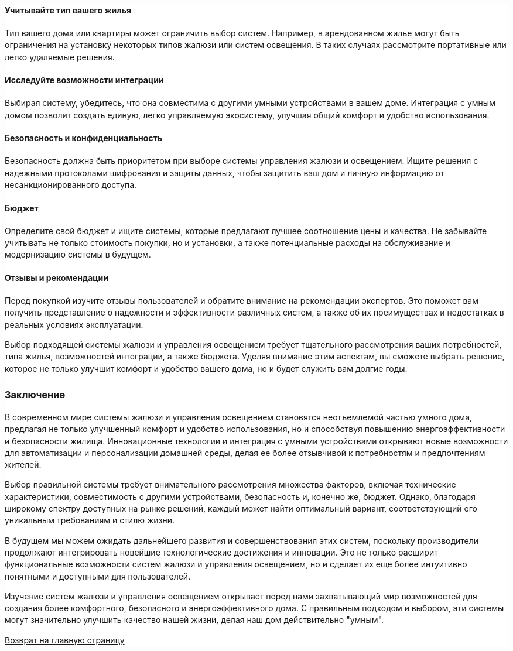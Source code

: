 #### Учитывайте тип вашего жилья
Тип вашего дома или квартиры может ограничить выбор систем. Например, в арендованном жилье могут быть ограничения на установку некоторых типов жалюзи или систем освещения. В таких случаях рассмотрите портативные или легко удаляемые решения.

#### Исследуйте возможности интеграции
Выбирая систему, убедитесь, что она совместима с другими умными устройствами в вашем доме. Интеграция с умным домом позволит создать единую, легко управляемую экосистему, улучшая общий комфорт и удобство использования.

#### Безопасность и конфиденциальность
Безопасность должна быть приоритетом при выборе системы управления жалюзи и освещением. Ищите решения с надежными протоколами шифрования и защиты данных, чтобы защитить ваш дом и личную информацию от несанкционированного доступа.

#### Бюджет
Определите свой бюджет и ищите системы, которые предлагают лучшее соотношение цены и качества. Не забывайте учитывать не только стоимость покупки, но и установки, а также потенциальные расходы на обслуживание и модернизацию системы в будущем.

#### Отзывы и рекомендации
Перед покупкой изучите отзывы пользователей и обратите внимание на рекомендации экспертов. Это поможет вам получить представление о надежности и эффективности различных систем, а также об их преимуществах и недостатках в реальных условиях эксплуатации.

Выбор подходящей системы жалюзи и управления освещением требует тщательного рассмотрения ваших потребностей, типа жилья, возможностей интеграции, а также бюджета. Уделяя внимание этим аспектам, вы сможете выбрать решение, которое не только улучшит комфорт и удобство вашего дома, но и будет служить вам долгие годы.

### Заключение

В современном мире системы жалюзи и управления освещением становятся неотъемлемой частью умного дома, предлагая не только улучшенный комфорт и удобство использования, но и способствуя повышению энергоэффективности и безопасности жилища. Инновационные технологии и интеграция с умными устройствами открывают новые возможности для автоматизации и персонализации домашней среды, делая ее более отзывчивой к потребностям и предпочтениям жителей.

Выбор правильной системы требует внимательного рассмотрения множества факторов, включая технические характеристики, совместимость с другими устройствами, безопасность и, конечно же, бюджет. Однако, благодаря широкому спектру доступных на рынке решений, каждый может найти оптимальный вариант, соответствующий его уникальным требованиям и стилю жизни.

В будущем мы можем ожидать дальнейшего развития и совершенствования этих систем, поскольку производители продолжают интегрировать новейшие технологические достижения и инновации. Это не только расширит функциональные возможности систем жалюзи и управления освещением, но и сделает их еще более интуитивно понятными и доступными для пользователей.

Изучение систем жалюзи и управления освещением открывает перед нами захватывающий мир возможностей для создания более комфортного, безопасного и энергоэффективного дома. С правильным подходом и выбором, эти системы могут значительно улучшить качество нашей жизни, делая наш дом действительно "умным".

[Возврат на главную страницу](/)
